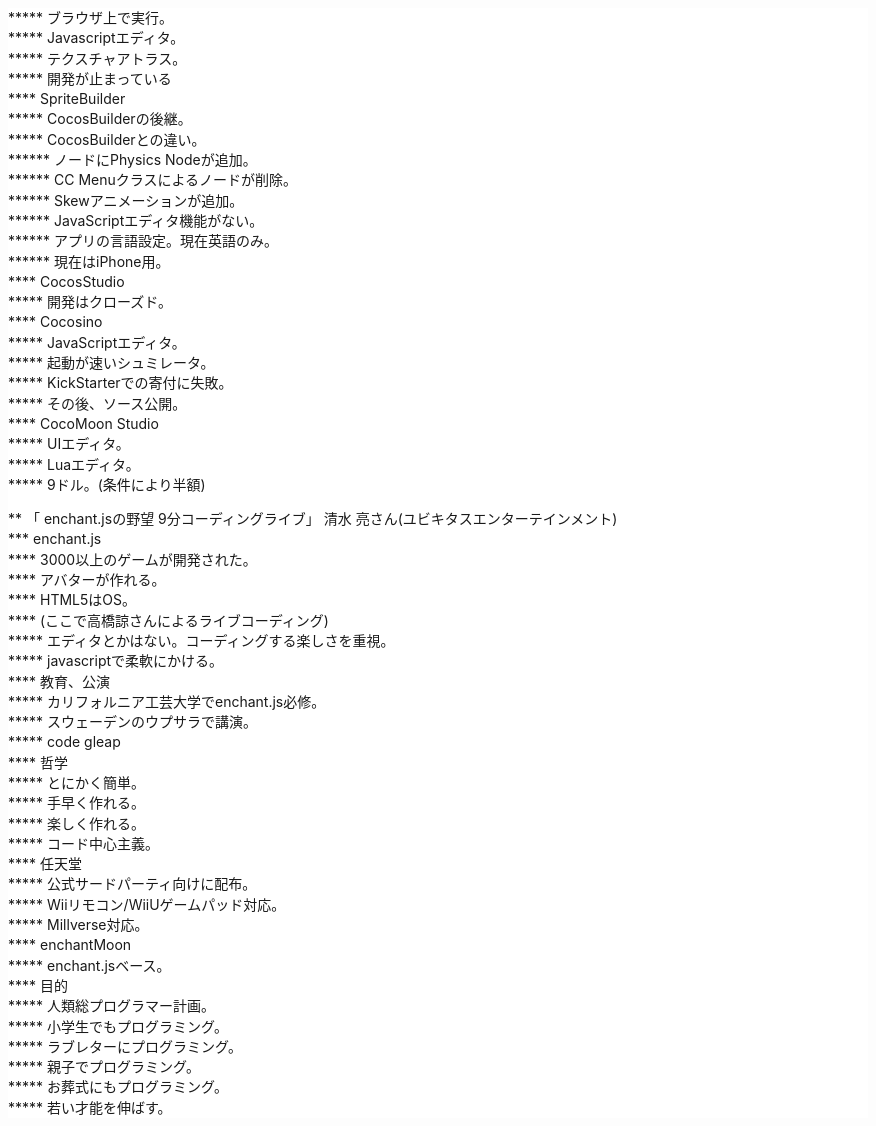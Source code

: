 \*\*\*\*\* ブラウザ上で実行。  
\*\*\*\*\* Javascriptエディタ。  
\*\*\*\*\* テクスチャアトラス。  
\*\*\*\*\* 開発が止まっている  
\*\*\*\* SpriteBuilder  
\*\*\*\*\* CocosBuilderの後継。  
\*\*\*\*\* CocosBuilderとの違い。  
\*\*\*\*\*\* ノードにPhysics Nodeが追加。  
\*\*\*\*\*\* CC Menuクラスによるノードが削除。  
\*\*\*\*\*\* Skewアニメーションが追加。  
\*\*\*\*\*\* JavaScriptエディタ機能がない。  
\*\*\*\*\*\* アプリの言語設定。現在英語のみ。  
\*\*\*\*\*\* 現在はiPhone用。  
\*\*\*\* CocosStudio  
\*\*\*\*\* 開発はクローズド。  
\*\*\*\* Cocosino  
\*\*\*\*\* JavaScriptエディタ。  
\*\*\*\*\* 起動が速いシュミレータ。  
\*\*\*\*\* KickStarterでの寄付に失敗。  
\*\*\*\*\* その後、ソース公開。  
\*\*\*\* CocoMoon Studio  
\*\*\*\*\* UIエディタ。  
\*\*\*\*\* Luaエディタ。  
\*\*\*\*\* 9ドル。(条件により半額)

\*\* 「 enchant.jsの野望 9分コーディングライブ」 清水
亮さん(ユビキタスエンターテインメント)  
\*\*\* enchant.js  
\*\*\*\* 3000以上のゲームが開発された。  
\*\*\*\* アバターが作れる。  
\*\*\*\* HTML5はOS。  
\*\*\*\* (ここで高橋諒さんによるライブコーディング)  
\*\*\*\*\* エディタとかはない。コーディングする楽しさを重視。  
\*\*\*\*\* javascriptで柔軟にかける。  
\*\*\*\* 教育、公演  
\*\*\*\*\* カリフォルニア工芸大学でenchant.js必修。  
\*\*\*\*\* スウェーデンのウプサラで講演。  
\*\*\*\*\* code gleap  
\*\*\*\* 哲学  
\*\*\*\*\* とにかく簡単。  
\*\*\*\*\* 手早く作れる。  
\*\*\*\*\* 楽しく作れる。  
\*\*\*\*\* コード中心主義。  
\*\*\*\* 任天堂  
\*\*\*\*\* 公式サードパーティ向けに配布。  
\*\*\*\*\* Wiiリモコン/WiiUゲームパッド対応。  
\*\*\*\*\* Millverse対応。  
\*\*\*\* enchantMoon  
\*\*\*\*\* enchant.jsベース。  
\*\*\*\* 目的  
\*\*\*\*\* 人類総プログラマー計画。  
\*\*\*\*\* 小学生でもプログラミング。  
\*\*\*\*\* ラブレターにプログラミング。  
\*\*\*\*\* 親子でプログラミング。  
\*\*\*\*\* お葬式にもプログラミング。  
\*\*\*\*\* 若い才能を伸ばす。
